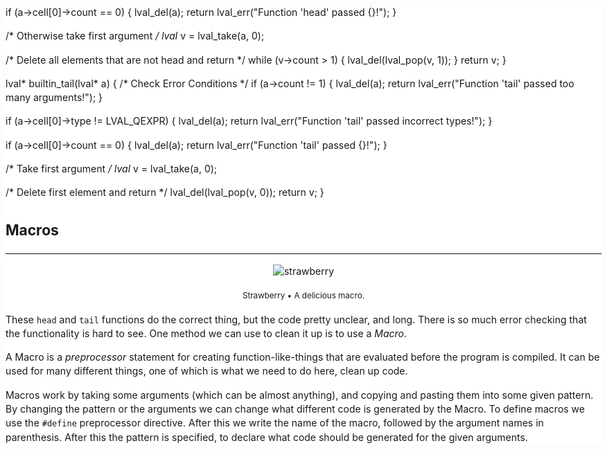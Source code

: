   if (a-&gt;cell[0]-&gt;count == 0) {
    lval_del(a);
    return lval_err(&quot;Function &#39;head&#39; passed {}!&quot;);
  }

  /* Otherwise take first argument */
  lval* v = lval_take(a, 0);

  /* Delete all elements that are not head and return */
  while (v-&gt;count &gt; 1) { lval_del(lval_pop(v, 1)); }
  return v;
}

lval* builtin_tail(lval* a) {
  /* Check Error Conditions */
  if (a-&gt;count != 1) {
    lval_del(a);
    return lval_err(&quot;Function &#39;tail&#39; passed too many arguments!&quot;);
  }

  if (a-&gt;cell[0]-&gt;type != LVAL_QEXPR) {
    lval_del(a);
    return lval_err(&quot;Function &#39;tail&#39; passed incorrect types!&quot;);
  }

  if (a-&gt;cell[0]-&gt;count == 0) {
    lval_del(a);
    return lval_err(&quot;Function &#39;tail&#39; passed {}!&quot;);
  }

  /* Take first argument */
  lval* v = lval_take(a, 0);

  /* Delete first element and return */
  lval_del(lval_pop(v, 0));
  return v;
}</code></pre>


<h2>Macros</h2> <hr/>

<div class='pull-right alert alert-warning' style="margin: 15px; text-align: center;">
  <img src="static/img/strawberry.png" alt="strawberry"/>
  <p><small>Strawberry &bull; A delicious macro.</small></p>
</div>

<p>These <code>head</code> and <code>tail</code> functions do the correct thing, but the code pretty unclear, and long. There is so much error checking that the functionality is hard to see. One method we can use to clean it up is to use a <em>Macro</em>.</p>

<p>A Macro is a <em>preprocessor</em> statement for creating function-like-things that are evaluated before the program is compiled. It can be used for many different things, one of which is what we need to do here, clean up code.</p>

<p>Macros work by taking some arguments (which can be almost anything), and copying and pasting them into some given pattern. By changing the pattern or the arguments we can change what different code is generated by the Macro. To define macros we use the <code>#define</code> preprocessor directive. After this we write the name of the macro, followed by the argument names in parenthesis. After this the pattern is specified, to declare what code should be generated for the given arguments.</p>
